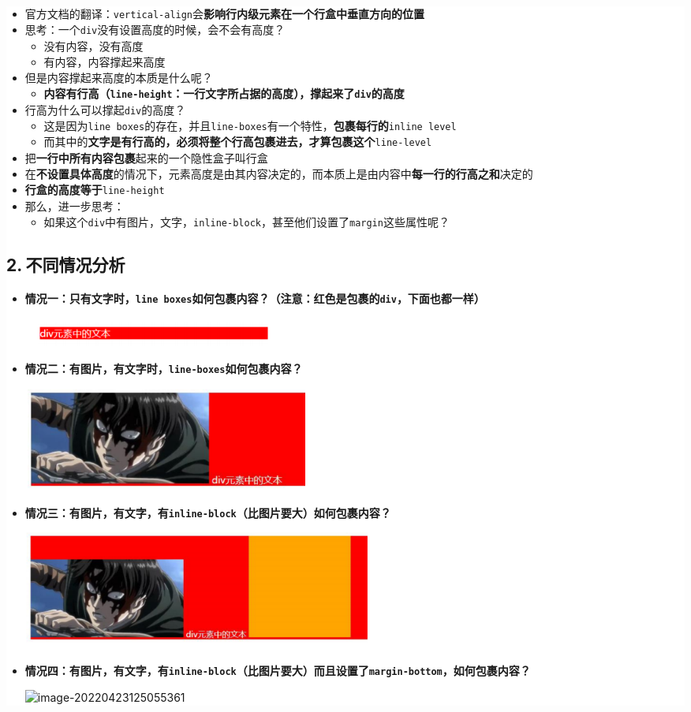 - 官方文档的翻译：`vertical-align`会**影响行内级元素在一个行盒中垂直方向的位置**
- 思考：一个`div`没有设置高度的时候，会不会有高度？
  - 没有内容，没有高度
  - 有内容，内容撑起来高度
- 但是内容撑起来高度的本质是什么呢？
  - **内容有行高（`line-height`：一行文字所占据的高度），撑起来了`div`的高度**
- 行高为什么可以撑起`div`的高度？
  - 这是因为`line boxes`的存在，并且`line-boxes`有一个特性，**包裹每行的**`inline level`
  - 而其中的**文字是有行高的，必须将整个行高包裹进去，才算包裹这个**`line-level`
- 把**一行中所有内容包裹**起来的一个隐性盒子叫行盒
- 在**不设置具体高度**的情况下，元素高度是由其内容决定的，而本质上是由内容中**每一行的行高之和**决定的
- **行盒的高度等于**`line-height`
- 那么，进一步思考：
  - 如果这个`div`中有图片，文字，`inline-block`，甚至他们设置了`margin`这些属性呢？


## 2. 不同情况分析

- **情况一：只有文字时，`line boxes`如何包裹内容？（注意：红色是包裹的`div`，下面也都一样）**
  
  <img src="./assets/image-20220423125011686.png" alt="image-20220423125011686" style="zoom:80%;" />
  
- **情况二：有图片，有文字时，`line-boxes`如何包裹内容？**
  
  <img src="./assets/image-20220423125025952.png" alt="image-20220423125025952" style="zoom:80%;" />
  
- **情况三：有图片，有文字，有`inline-block`（比图片要大）如何包裹内容？**
  
  <img src="./assets/image-20220423125037382.png" alt="image-20220423125037382" style="zoom:80%;" />
  
- **情况四：有图片，有文字，有`inline-block`（比图片要大）而且设置了`margin-bottom`，如何包裹内容？**
  
  ![image-20220423125055361](C:\Users\23634\AppData\Roaming\Typora\typora-user-images\image-20220423125055361.png)
  